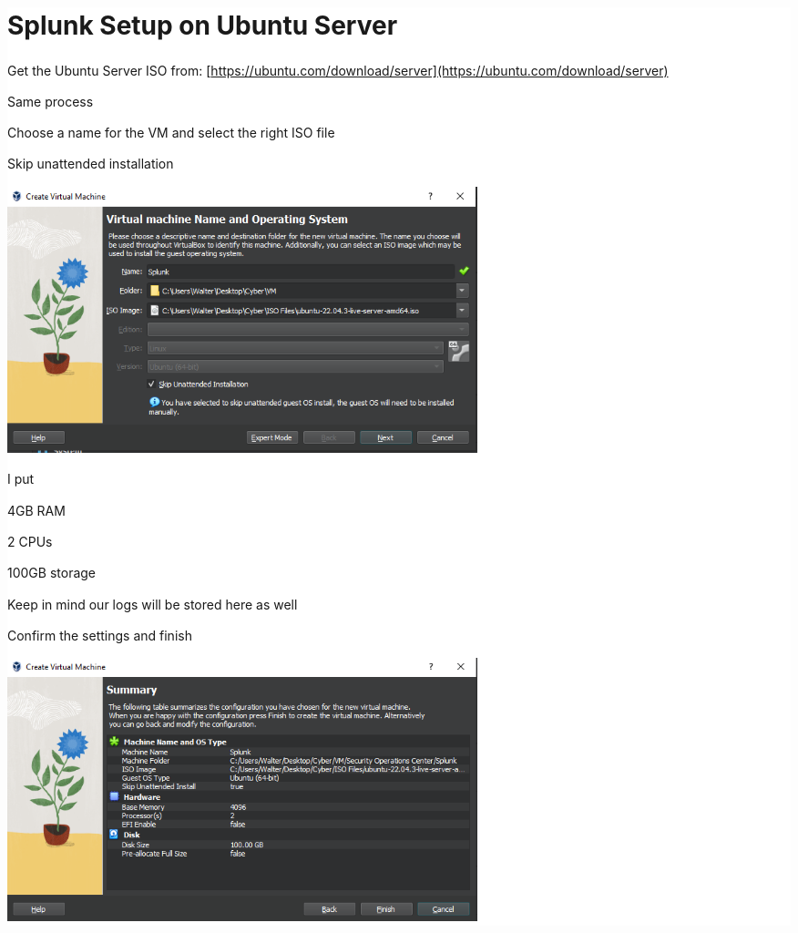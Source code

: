 # Splunk Setup on Ubuntu Server

Get the Ubuntu Server ISO from: [https://ubuntu.com/download/server](https://ubuntu.com/download/server)

Same process

Choose a name for the VM and select the right ISO file

Skip unattended installation

<img src = "/images/splunk/Untitled.png" width = 60% height = 60%>

I put 

4GB RAM 

2 CPUs 

100GB storage

Keep in mind our logs will be stored here as well

Confirm the settings and finish 

<img src = "/images/splunk/Untitled 1.png" width = 60% height = 60%>
